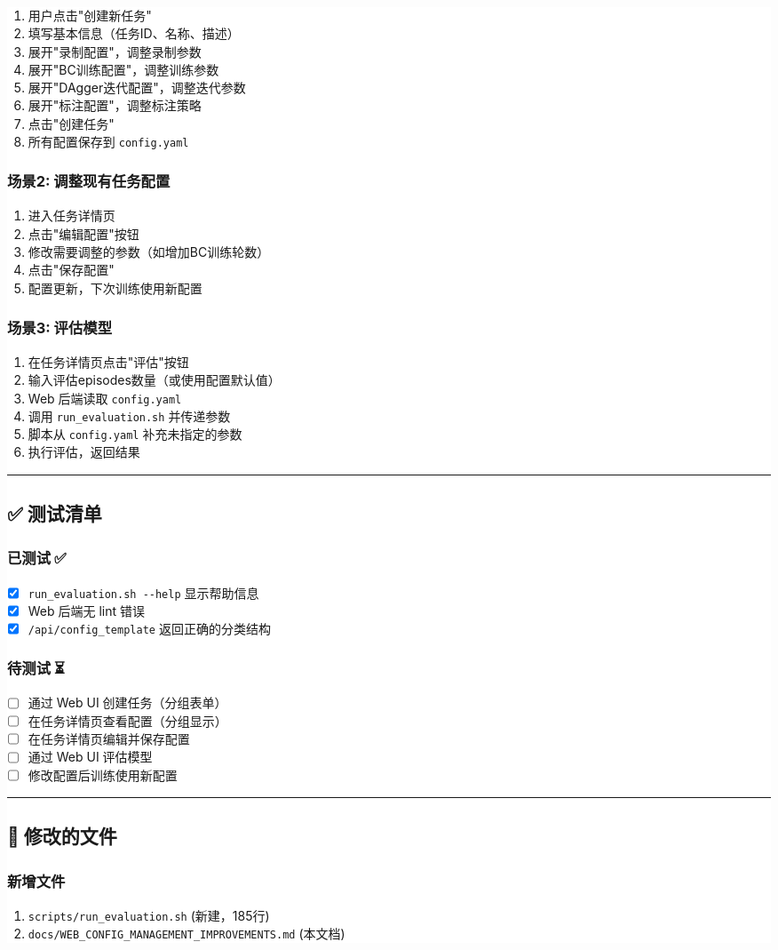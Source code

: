 1. 用户点击"创建新任务"
2. 填写基本信息（任务ID、名称、描述）
3. 展开"录制配置"，调整录制参数
4. 展开"BC训练配置"，调整训练参数
5. 展开"DAgger迭代配置"，调整迭代参数
6. 展开"标注配置"，调整标注策略
7. 点击"创建任务"
8. 所有配置保存到 `config.yaml`

### 场景2: 调整现有任务配置

1. 进入任务详情页
2. 点击"编辑配置"按钮
3. 修改需要调整的参数（如增加BC训练轮数）
4. 点击"保存配置"
5. 配置更新，下次训练使用新配置

### 场景3: 评估模型

1. 在任务详情页点击"评估"按钮
2. 输入评估episodes数量（或使用配置默认值）
3. Web 后端读取 `config.yaml`
4. 调用 `run_evaluation.sh` 并传递参数
5. 脚本从 `config.yaml` 补充未指定的参数
6. 执行评估，返回结果

---

## ✅ 测试清单

### 已测试 ✅
- [x] `run_evaluation.sh --help` 显示帮助信息
- [x] Web 后端无 lint 错误
- [x] `/api/config_template` 返回正确的分类结构

### 待测试 ⏳
- [ ] 通过 Web UI 创建任务（分组表单）
- [ ] 在任务详情页查看配置（分组显示）
- [ ] 在任务详情页编辑并保存配置
- [ ] 通过 Web UI 评估模型
- [ ] 修改配置后训练使用新配置

---

## 📁 修改的文件

### 新增文件
1. `scripts/run_evaluation.sh` (新建，185行)
2. `docs/WEB_CONFIG_MANAGEMENT_IMPROVEMENTS.md` (本文档)
